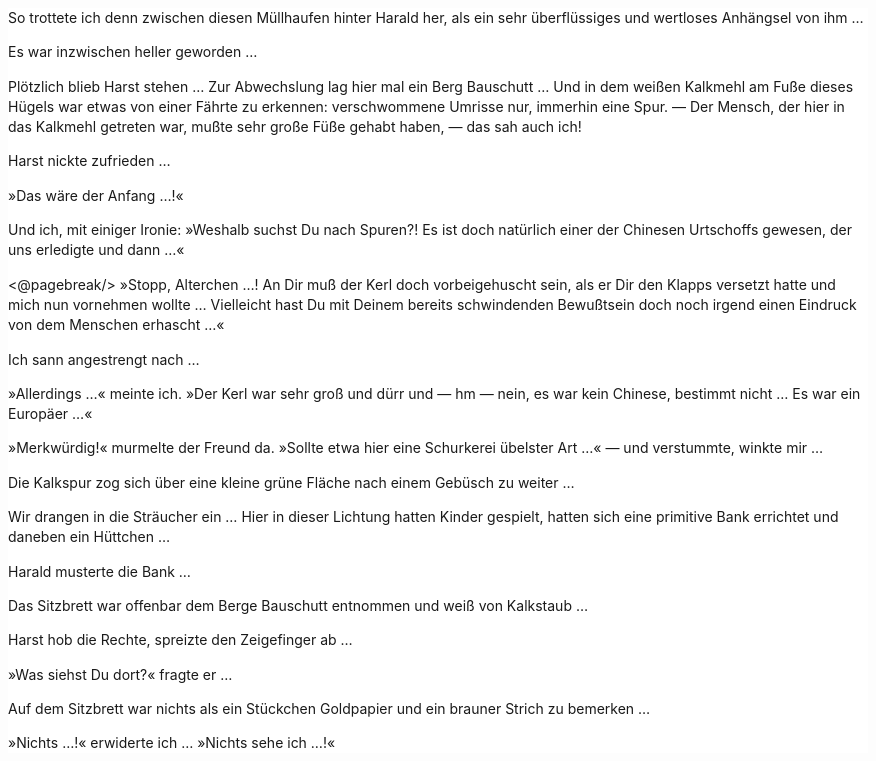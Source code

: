 So trottete ich denn zwischen diesen Müllhaufen hinter
Harald her, als ein sehr überflüssiges und wertloses Anhängsel
von ihm …

Es war inzwischen heller geworden …

Plötzlich blieb Harst stehen … Zur Abwechslung lag
hier mal ein Berg Bauschutt … Und in dem weißen
Kalkmehl am Fuße dieses Hügels war etwas von einer
Fährte zu erkennen: verschwommene Umrisse nur, immerhin
eine Spur. — Der Mensch, der hier in das Kalkmehl getreten
war, mußte sehr große Füße gehabt haben, — das
sah auch ich!

Harst nickte zufrieden …

»Das wäre der Anfang …!«

Und ich, mit einiger Ironie: »Weshalb suchst Du nach
Spuren?! Es ist doch natürlich einer der Chinesen Urtschoffs
gewesen, der uns erledigte und dann …«

<@pagebreak/>
»Stopp, Alterchen …! An Dir muß der Kerl doch
vorbeigehuscht sein, als er Dir den Klapps versetzt hatte
und mich nun vornehmen wollte … Vielleicht hast Du
mit Deinem bereits schwindenden Bewußtsein doch noch
irgend einen Eindruck von dem Menschen erhascht …«

Ich sann angestrengt nach …

»Allerdings …« meinte ich. »Der Kerl war sehr
groß und dürr und — hm — nein, es war kein Chinese,
bestimmt nicht … Es war ein Europäer …«

»Merkwürdig!« murmelte der Freund da. »Sollte etwa
hier eine Schurkerei übelster Art …« — und verstummte,
winkte mir …

Die Kalkspur zog sich über eine kleine grüne Fläche
nach einem Gebüsch zu weiter …

Wir drangen in die Sträucher ein … Hier in dieser
Lichtung hatten Kinder gespielt, hatten sich eine primitive
Bank errichtet und daneben ein Hüttchen …

Harald musterte die Bank …

Das Sitzbrett war offenbar dem Berge Bauschutt entnommen
und weiß von Kalkstaub …

Harst hob die Rechte, spreizte den Zeigefinger ab …

»Was siehst Du dort?« fragte er …

Auf dem Sitzbrett war nichts als ein Stückchen Goldpapier
und ein brauner Strich zu bemerken …

»Nichts …!« erwiderte ich … »Nichts sehe ich …!«
